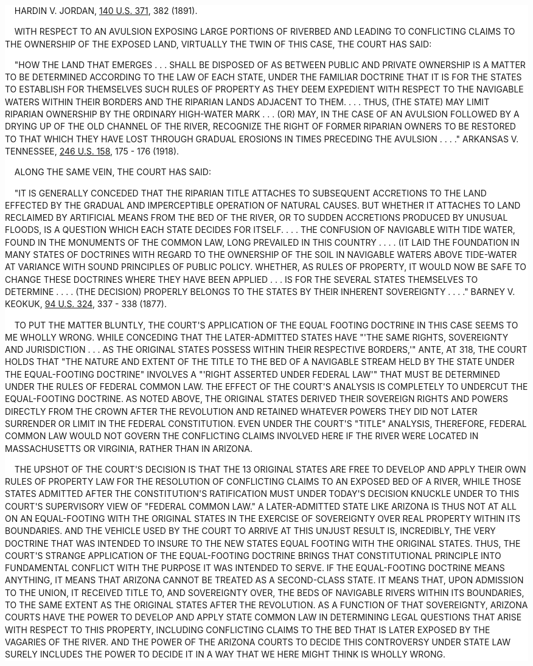     HARDIN V. JORDAN, [140 U.S. 371][/us/courts/scotus/usReporter/140/371], 382 (1891).

    WITH RESPECT TO AN AVULSION EXPOSING LARGE PORTIONS OF RIVERBED AND LEADING TO CONFLICTING CLAIMS TO THE OWNERSHIP OF THE EXPOSED LAND, VIRTUALLY THE TWIN OF THIS CASE, THE COURT HAS SAID:

    "HOW THE LAND THAT EMERGES . . . SHALL BE DISPOSED OF AS BETWEEN PUBLIC AND PRIVATE OWNERSHIP IS A MATTER TO BE DETERMINED ACCORDING TO THE LAW OF EACH STATE, UNDER THE FAMILIAR DOCTRINE THAT IT IS FOR THE STATES TO ESTABLISH FOR THEMSELVES SUCH RULES OF PROPERTY AS THEY DEEM EXPEDIENT WITH RESPECT TO THE NAVIGABLE WATERS WITHIN THEIR BORDERS AND THE RIPARIAN LANDS ADJACENT TO THEM.  . . . THUS, (THE STATE) MAY LIMIT RIPARIAN OWNERSHIP BY THE ORDINARY HIGH-WATER MARK . . . (OR) MAY, IN THE CASE OF AN AVULSION FOLLOWED BY A DRYING UP OF THE OLD CHANNEL OF THE RIVER, RECOGNIZE THE RIGHT OF FORMER RIPARIAN OWNERS TO BE RESTORED TO THAT WHICH THEY HAVE LOST THROUGH GRADUAL EROSIONS IN TIMES PRECEDING THE AVULSION . . . ."  ARKANSAS V. TENNESSEE, [246 U.S. 158][/us/courts/scotus/usReporter/246/158], 175 - 176 (1918).

    ALONG THE SAME VEIN, THE COURT HAS SAID:

    "IT IS GENERALLY CONCEDED THAT THE RIPARIAN TITLE ATTACHES TO SUBSEQUENT ACCRETIONS TO THE LAND EFFECTED BY THE GRADUAL AND IMPERCEPTIBLE OPERATION OF NATURAL CAUSES.  BUT WHETHER IT ATTACHES TO LAND RECLAIMED BY ARTIFICIAL MEANS FROM THE BED OF THE RIVER, OR TO SUDDEN ACCRETIONS PRODUCED BY UNUSUAL FLOODS, IS A QUESTION WHICH EACH STATE DECIDES FOR ITSELF.  . . . THE CONFUSION OF NAVIGABLE WITH TIDE WATER, FOUND IN THE MONUMENTS OF THE COMMON LAW, LONG PREVAILED IN THIS COUNTRY . . . . (IT LAID THE FOUNDATION IN MANY STATES OF DOCTRINES WITH REGARD TO THE OWNERSHIP OF THE SOIL IN NAVIGABLE WATERS ABOVE TIDE-WATER AT VARIANCE WITH SOUND PRINCIPLES OF PUBLIC POLICY.  WHETHER, AS RULES OF PROPERTY, IT WOULD NOW BE SAFE TO CHANGE THESE DOCTRINES WHERE THEY HAVE BEEN APPLIED . . . IS FOR THE SEVERAL STATES THEMSELVES TO DETERMINE . . . . (THE DECISION) PROPERLY BELONGS TO THE STATES BY THEIR INHERENT SOVEREIGNTY . . . ."  BARNEY V. KEOKUK, [94 U.S. 324][/us/courts/scotus/usReporter/94/324], 337 - 338 (1877).

    TO PUT THE MATTER BLUNTLY, THE COURT'S APPLICATION OF THE EQUAL FOOTING DOCTRINE IN THIS CASE SEEMS TO ME WHOLLY WRONG.  WHILE CONCEDING THAT THE LATER-ADMITTED STATES HAVE "'THE SAME RIGHTS, SOVEREIGNTY AND JURISDICTION . . . AS THE ORIGINAL STATES POSSESS WITHIN THEIR RESPECTIVE BORDERS,'" ANTE, AT 318, THE COURT HOLDS THAT "THE NATURE AND EXTENT OF THE TITLE TO THE BED OF A NAVIGABLE STREAM HELD BY THE STATE UNDER THE EQUAL-FOOTING DOCTRINE" INVOLVES A "'RIGHT ASSERTED UNDER FEDERAL LAW'"  THAT MUST BE DETERMINED UNDER THE RULES OF FEDERAL COMMON LAW.  THE EFFECT OF THE COURT'S ANALYSIS IS COMPLETELY TO UNDERCUT THE EQUAL-FOOTING DOCTRINE.  AS NOTED ABOVE, THE ORIGINAL STATES DERIVED THEIR SOVEREIGN RIGHTS AND POWERS DIRECTLY FROM THE CROWN AFTER THE REVOLUTION AND RETAINED WHATEVER POWERS THEY DID NOT LATER SURRENDER OR LIMIT IN THE FEDERAL CONSTITUTION.  EVEN UNDER THE COURT'S "TITLE" ANALYSIS, THEREFORE, FEDERAL COMMON LAW WOULD NOT GOVERN THE CONFLICTING CLAIMS INVOLVED HERE IF THE RIVER WERE LOCATED IN MASSACHUSETTS OR VIRGINIA, RATHER THAN IN ARIZONA.

    THE UPSHOT OF THE COURT'S DECISION IS THAT THE 13 ORIGINAL STATES ARE FREE TO DEVELOP AND APPLY THEIR OWN RULES OF PROPERTY LAW FOR THE RESOLUTION OF CONFLICTING CLAIMS TO AN EXPOSED BED OF A RIVER, WHILE THOSE STATES ADMITTED AFTER THE CONSTITUTION'S RATIFICATION MUST UNDER TODAY'S DECISION KNUCKLE UNDER TO THIS COURT'S SUPERVISORY VIEW OF "FEDERAL COMMON LAW."  A LATER-ADMITTED STATE LIKE ARIZONA IS THUS NOT AT ALL ON AN EQUAL-FOOTING WITH THE ORIGINAL STATES IN THE EXERCISE OF SOVEREIGNTY OVER REAL PROPERTY WITHIN ITS BOUNDARIES.  AND THE VEHICLE USED BY THE COURT TO ARRIVE AT THIS UNJUST RESULT IS, INCREDIBLY, THE VERY DOCTRINE THAT WAS INTENDED TO INSURE TO THE NEW STATES EQUAL FOOTING WITH THE ORIGINAL STATES.  THUS, THE COURT'S STRANGE APPLICATION OF THE EQUAL-FOOTING DOCTRINE BRINGS THAT CONSTITUTIONAL PRINCIPLE INTO FUNDAMENTAL CONFLICT WITH THE PURPOSE IT WAS INTENDED TO SERVE.     IF THE EQUAL-FOOTING DOCTRINE MEANS ANYTHING, IT MEANS THAT ARIZONA CANNOT BE TREATED AS A SECOND-CLASS STATE.  IT MEANS THAT, UPON ADMISSION TO THE UNION, IT RECEIVED TITLE TO, AND SOVEREIGNTY OVER, THE BEDS OF NAVIGABLE RIVERS WITHIN ITS BOUNDARIES, TO THE SAME EXTENT AS THE ORIGINAL STATES AFTER THE REVOLUTION.  AS A FUNCTION OF THAT SOVEREIGNTY, ARIZONA COURTS HAVE THE POWER TO DEVELOP AND APPLY STATE COMMON LAW IN DETERMINING LEGAL QUESTIONS THAT ARISE WITH RESPECT TO THIS PROPERTY, INCLUDING CONFLICTING CLAIMS TO THE BED THAT IS LATER EXPOSED BY THE VAGARIES OF THE RIVER.  AND THE POWER OF THE ARIZONA COURTS TO DECIDE THIS CONTROVERSY UNDER STATE LAW SURELY INCLUDES THE POWER TO DECIDE IT IN A WAY THAT WE HERE MIGHT THINK IS WHOLLY WRONG.


[/us/courts/scotus/usReporter/414/313]: https://publicdocs.github.io/go/links?ns=uslm-x&ref=%2Fus%2Fcourts%2Fscotus%2FusReporter%2F414%2F313
[/us/courts/scotus/usReporter/410/908]: https://publicdocs.github.io/go/links?ns=uslm-x&ref=%2Fus%2Fcourts%2Fscotus%2FusReporter%2F410%2F908
[/us/courts/scotus/usReporter/152/1]: https://publicdocs.github.io/go/links?ns=uslm-x&ref=%2Fus%2Fcourts%2Fscotus%2FusReporter%2F152%2F1
[/us/courts/scotus/usReporter/268/252]: https://publicdocs.github.io/go/links?ns=uslm-x&ref=%2Fus%2Fcourts%2Fscotus%2FusReporter%2F268%2F252
[/us/usc/t43/s1301]: https://publicdocs.github.io/go/links?ns=uslm&ref=%2Fus%2Fusc%2Ft43%2Fs1301
[/us/courts/scotus/usReporter/246/158]: https://publicdocs.github.io/go/links?ns=uslm-x&ref=%2Fus%2Fcourts%2Fscotus%2FusReporter%2F246%2F158
[/us/courts/scotus/usReporter/296/10]: https://publicdocs.github.io/go/links?ns=uslm-x&ref=%2Fus%2Fcourts%2Fscotus%2FusReporter%2F296%2F10
[/us/courts/scotus/usReporter/152/1]: https://publicdocs.github.io/go/links?ns=uslm-x&ref=%2Fus%2Fcourts%2Fscotus%2FusReporter%2F152%2F1
[/us/courts/scotus/usReporter/94/324]: https://publicdocs.github.io/go/links?ns=uslm-x&ref=%2Fus%2Fcourts%2Fscotus%2FusReporter%2F94%2F324
[/us/courts/scotus/usReporter/227/229]: https://publicdocs.github.io/go/links?ns=uslm-x&ref=%2Fus%2Fcourts%2Fscotus%2FusReporter%2F227%2F229
[/us/courts/scotus/usReporter/140/371]: https://publicdocs.github.io/go/links?ns=uslm-x&ref=%2Fus%2Fcourts%2Fscotus%2FusReporter%2F140%2F371
[/us/courts/scotus/usReporter/339/799]: https://publicdocs.github.io/go/links?ns=uslm-x&ref=%2Fus%2Fcourts%2Fscotus%2FusReporter%2F339%2F799
[/us/courts/scotus/usReporter/389/290]: https://publicdocs.github.io/go/links?ns=uslm-x&ref=%2Fus%2Fcourts%2Fscotus%2FusReporter%2F389%2F290
[/us/courts/scotus/usReporter/223/605]: https://publicdocs.github.io/go/links?ns=uslm-x&ref=%2Fus%2Fcourts%2Fscotus%2FusReporter%2F223%2F605
[/us/courts/scotus/usReporter/397/961]: https://publicdocs.github.io/go/links?ns=uslm-x&ref=%2Fus%2Fcourts%2Fscotus%2FusReporter%2F397%2F961
[/us/courts/scotus/usReporter/138/226]: https://publicdocs.github.io/go/links?ns=uslm-x&ref=%2Fus%2Fcourts%2Fscotus%2FusReporter%2F138%2F226
[/us/courts/scotus/usReporter/143/359]: https://publicdocs.github.io/go/links?ns=uslm-x&ref=%2Fus%2Fcourts%2Fscotus%2FusReporter%2F143%2F359
[/us/courts/scotus/usReporter/168/349]: https://publicdocs.github.io/go/links?ns=uslm-x&ref=%2Fus%2Fcourts%2Fscotus%2FusReporter%2F168%2F349
[/us/courts/scotus/usReporter/152/1]: https://publicdocs.github.io/go/links?ns=uslm-x&ref=%2Fus%2Fcourts%2Fscotus%2FusReporter%2F152%2F1
[/us/courts/scotus/usReporter/389/121]: https://publicdocs.github.io/go/links?ns=uslm-x&ref=%2Fus%2Fcourts%2Fscotus%2FusReporter%2F389%2F121
[/us/courts/scotus/usReporter/269/411]: https://publicdocs.github.io/go/links?ns=uslm-x&ref=%2Fus%2Fcourts%2Fscotus%2FusReporter%2F269%2F411
[/us/courts/scotus/usReporter/390/949]: https://publicdocs.github.io/go/links?ns=uslm-x&ref=%2Fus%2Fcourts%2Fscotus%2FusReporter%2F390%2F949
[/us/stat/75/93]: https://publicdocs.github.io/go/links?ns=uslm&ref=%2Fus%2Fstat%2F75%2F93
[/us/stat/37/39]: https://publicdocs.github.io/go/links?ns=uslm&ref=%2Fus%2Fstat%2F37%2F39
[/us/stat/67/29]: https://publicdocs.github.io/go/links?ns=uslm&ref=%2Fus%2Fstat%2F67%2F29
[/us/usc/t43/s1301]: https://publicdocs.github.io/go/links?ns=uslm&ref=%2Fus%2Fusc%2Ft43%2Fs1301
[/us/courts/scotus/usReporter/283/423]: https://publicdocs.github.io/go/links?ns=uslm-x&ref=%2Fus%2Fcourts%2Fscotus%2FusReporter%2F283%2F423
[/us/courts/scotus/usReporter/311/377]: https://publicdocs.github.io/go/links?ns=uslm-x&ref=%2Fus%2Fcourts%2Fscotus%2FusReporter%2F311%2F377
[/us/courts/scotus/usReporter/389/290]: https://publicdocs.github.io/go/links?ns=uslm-x&ref=%2Fus%2Fcourts%2Fscotus%2FusReporter%2F389%2F290
[/us/courts/scotus/usReporter/269/411]: https://publicdocs.github.io/go/links?ns=uslm-x&ref=%2Fus%2Fcourts%2Fscotus%2FusReporter%2F269%2F411
[/us/courts/scotus/usReporter/390/949]: https://publicdocs.github.io/go/links?ns=uslm-x&ref=%2Fus%2Fcourts%2Fscotus%2FusReporter%2F390%2F949
[/us/courts/scotus/usReporter/401/910]: https://publicdocs.github.io/go/links?ns=uslm-x&ref=%2Fus%2Fcourts%2Fscotus%2FusReporter%2F401%2F910
[/us/courts/scotus/usReporter/257/47]: https://publicdocs.github.io/go/links?ns=uslm-x&ref=%2Fus%2Fcourts%2Fscotus%2FusReporter%2F257%2F47
[/us/usc/t43/s1301]: https://publicdocs.github.io/go/links?ns=uslm&ref=%2Fus%2Fusc%2Ft43%2Fs1301
[/us/courts/scotus/usReporter/332/19]: https://publicdocs.github.io/go/links?ns=uslm-x&ref=%2Fus%2Fcourts%2Fscotus%2FusReporter%2F332%2F19
[/us/usc/t43/s1301]: https://publicdocs.github.io/go/links?ns=uslm&ref=%2Fus%2Fusc%2Ft43%2Fs1301
[/us/courts/scotus/usReporter/143/359]: https://publicdocs.github.io/go/links?ns=uslm-x&ref=%2Fus%2Fcourts%2Fscotus%2FusReporter%2F143%2F359
[/us/courts/scotus/usReporter/140/371]: https://publicdocs.github.io/go/links?ns=uslm-x&ref=%2Fus%2Fcourts%2Fscotus%2FusReporter%2F140%2F371
[/us/courts/scotus/usReporter/335/816]: https://publicdocs.github.io/go/links?ns=uslm-x&ref=%2Fus%2Fcourts%2Fscotus%2FusReporter%2F335%2F816
[/us/courts/scotus/usReporter/383/937]: https://publicdocs.github.io/go/links?ns=uslm-x&ref=%2Fus%2Fcourts%2Fscotus%2FusReporter%2F383%2F937
[/us/courts/scotus/usReporter/223/605]: https://publicdocs.github.io/go/links?ns=uslm-x&ref=%2Fus%2Fcourts%2Fscotus%2FusReporter%2F223%2F605
[/us/courts/scotus/usReporter/246/158]: https://publicdocs.github.io/go/links?ns=uslm-x&ref=%2Fus%2Fcourts%2Fscotus%2FusReporter%2F246%2F158
[/us/courts/scotus/usReporter/152/1]: https://publicdocs.github.io/go/links?ns=uslm-x&ref=%2Fus%2Fcourts%2Fscotus%2FusReporter%2F152%2F1
[/us/courts/scotus/usReporter/140/371]: https://publicdocs.github.io/go/links?ns=uslm-x&ref=%2Fus%2Fcourts%2Fscotus%2FusReporter%2F140%2F371
[/us/courts/scotus/usReporter/246/158]: https://publicdocs.github.io/go/links?ns=uslm-x&ref=%2Fus%2Fcourts%2Fscotus%2FusReporter%2F246%2F158
[/us/courts/scotus/usReporter/94/324]: https://publicdocs.github.io/go/links?ns=uslm-x&ref=%2Fus%2Fcourts%2Fscotus%2FusReporter%2F94%2F324
[/us/courts/scotus/usReporter/152/1]: https://publicdocs.github.io/go/links?ns=uslm-x&ref=%2Fus%2Fcourts%2Fscotus%2FusReporter%2F152%2F1
[/us/courts/scotus/usReporter/146/387]: https://publicdocs.github.io/go/links?ns=uslm-x&ref=%2Fus%2Fcourts%2Fscotus%2FusReporter%2F146%2F387
[/us/courts/scotus/usReporter/270/49]: https://publicdocs.github.io/go/links?ns=uslm-x&ref=%2Fus%2Fcourts%2Fscotus%2FusReporter%2F270%2F49
[/us/courts/scotus/usReporter/389/290]: https://publicdocs.github.io/go/links?ns=uslm-x&ref=%2Fus%2Fcourts%2Fscotus%2FusReporter%2F389%2F290